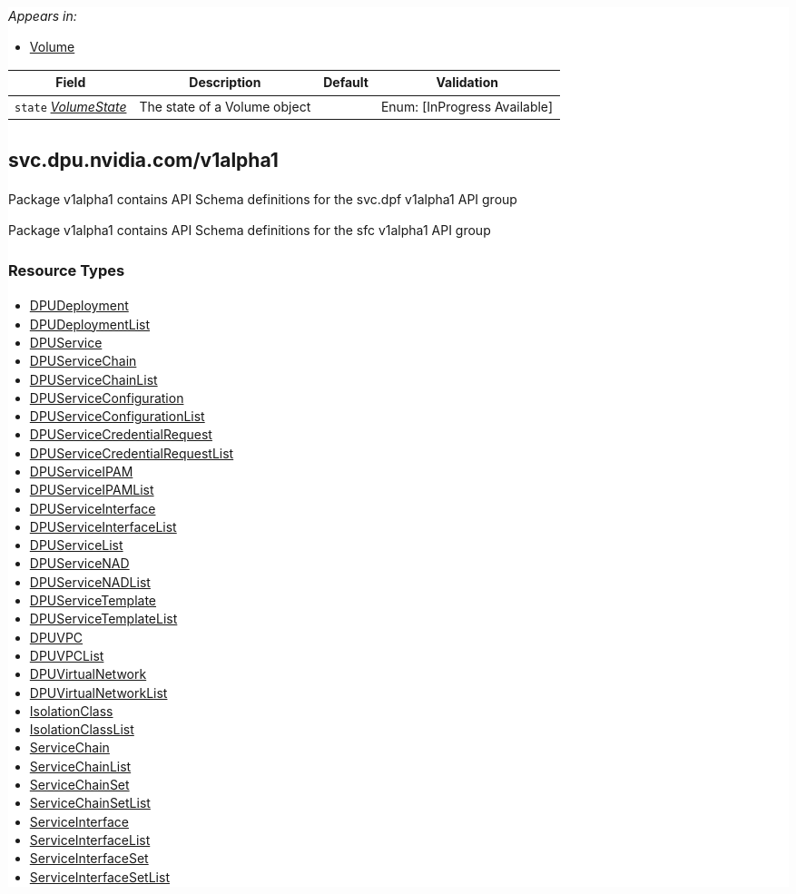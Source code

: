 

_Appears in:_
- [Volume](#volume)

| Field | Description | Default | Validation |
| --- | --- | --- | --- |
| `state` _[VolumeState](#volumestate)_ | The state of a Volume object |  | Enum: [InProgress Available] <br /> |



## svc.dpu.nvidia.com/v1alpha1

Package v1alpha1 contains API Schema definitions for the svc.dpf v1alpha1 API group








Package v1alpha1 contains API Schema definitions for the sfc v1alpha1 API group

### Resource Types
- [DPUDeployment](#dpudeployment)
- [DPUDeploymentList](#dpudeploymentlist)
- [DPUService](#dpuservice)
- [DPUServiceChain](#dpuservicechain)
- [DPUServiceChainList](#dpuservicechainlist)
- [DPUServiceConfiguration](#dpuserviceconfiguration)
- [DPUServiceConfigurationList](#dpuserviceconfigurationlist)
- [DPUServiceCredentialRequest](#dpuservicecredentialrequest)
- [DPUServiceCredentialRequestList](#dpuservicecredentialrequestlist)
- [DPUServiceIPAM](#dpuserviceipam)
- [DPUServiceIPAMList](#dpuserviceipamlist)
- [DPUServiceInterface](#dpuserviceinterface)
- [DPUServiceInterfaceList](#dpuserviceinterfacelist)
- [DPUServiceList](#dpuservicelist)
- [DPUServiceNAD](#dpuservicenad)
- [DPUServiceNADList](#dpuservicenadlist)
- [DPUServiceTemplate](#dpuservicetemplate)
- [DPUServiceTemplateList](#dpuservicetemplatelist)
- [DPUVPC](#dpuvpc)
- [DPUVPCList](#dpuvpclist)
- [DPUVirtualNetwork](#dpuvirtualnetwork)
- [DPUVirtualNetworkList](#dpuvirtualnetworklist)
- [IsolationClass](#isolationclass)
- [IsolationClassList](#isolationclasslist)
- [ServiceChain](#servicechain)
- [ServiceChainList](#servicechainlist)
- [ServiceChainSet](#servicechainset)
- [ServiceChainSetList](#servicechainsetlist)
- [ServiceInterface](#serviceinterface)
- [ServiceInterfaceList](#serviceinterfacelist)
- [ServiceInterfaceSet](#serviceinterfaceset)
- [ServiceInterfaceSetList](#serviceinterfacesetlist)
